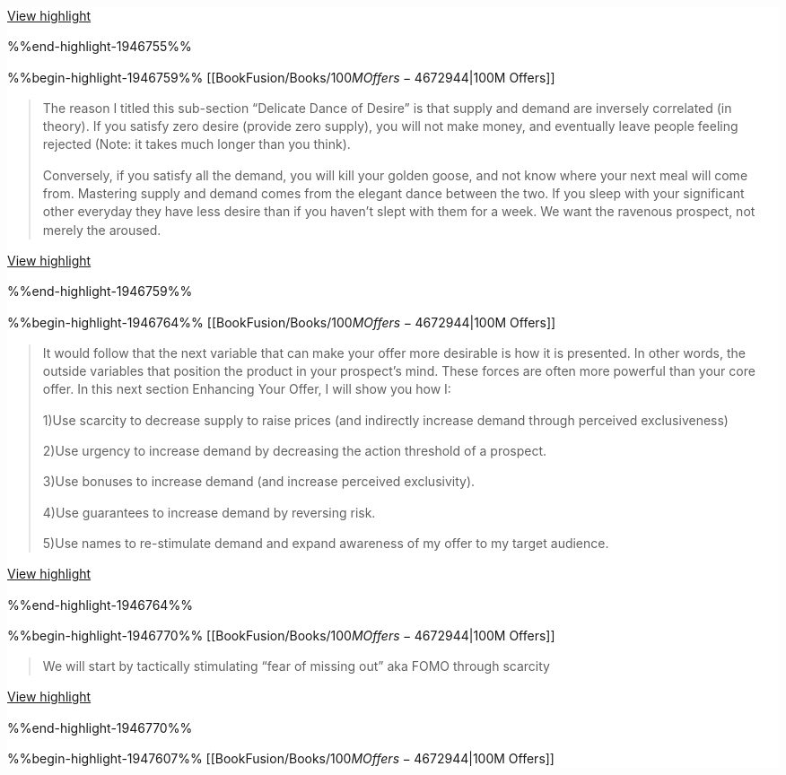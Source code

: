 [View highlight](https://www.bookfusion.com/highlights/1946755/open)

%%end-highlight-1946755%%

%%begin-highlight-1946759%%
[[BookFusion/Books/$100M Offers-4672944|$100M Offers]]

> The reason I titled this sub-section “Delicate Dance of Desire” is that supply and demand are inversely correlated (in theory). If you satisfy zero desire (provide zero supply), you will not make money, and eventually leave people feeling rejected (Note: it takes much longer than you think).
> 
> Conversely, if you satisfy all the demand, you will kill your golden goose, and not know where your next meal will come from. Mastering supply and demand comes from the elegant dance between the two. If you sleep with your significant other everyday they have less desire than if you haven’t slept with them for a week. We want the ravenous prospect, not merely the aroused.
> 
> 

[View highlight](https://www.bookfusion.com/highlights/1946759/open)

%%end-highlight-1946759%%

%%begin-highlight-1946764%%
[[BookFusion/Books/$100M Offers-4672944|$100M Offers]]

> It would follow that the next variable that can make your offer more desirable is how it is presented. In other words, the outside variables that position the product in your prospect’s mind. These forces are often more powerful than your core offer. In this next section Enhancing Your Offer, I will show you how I:
> 
> 1)Use scarcity to decrease supply to raise prices (and indirectly increase demand through perceived exclusiveness)
> 
> 2)Use urgency to increase demand by decreasing the action threshold of a prospect.
> 
> 3)Use bonuses to increase demand (and increase perceived exclusivity).
> 
> 4)Use guarantees to increase demand by reversing risk.
> 
> 5)Use names to re-stimulate demand and expand awareness of my offer to my target audience.
> 
> 

[View highlight](https://www.bookfusion.com/highlights/1946764/open)

%%end-highlight-1946764%%

%%begin-highlight-1946770%%
[[BookFusion/Books/$100M Offers-4672944|$100M Offers]]

> We will start by tactically stimulating “fear of missing out” aka FOMO through scarcity 

[View highlight](https://www.bookfusion.com/highlights/1946770/open)

%%end-highlight-1946770%%

%%begin-highlight-1947607%%
[[BookFusion/Books/$100M Offers-4672944|$100M Offers]]
